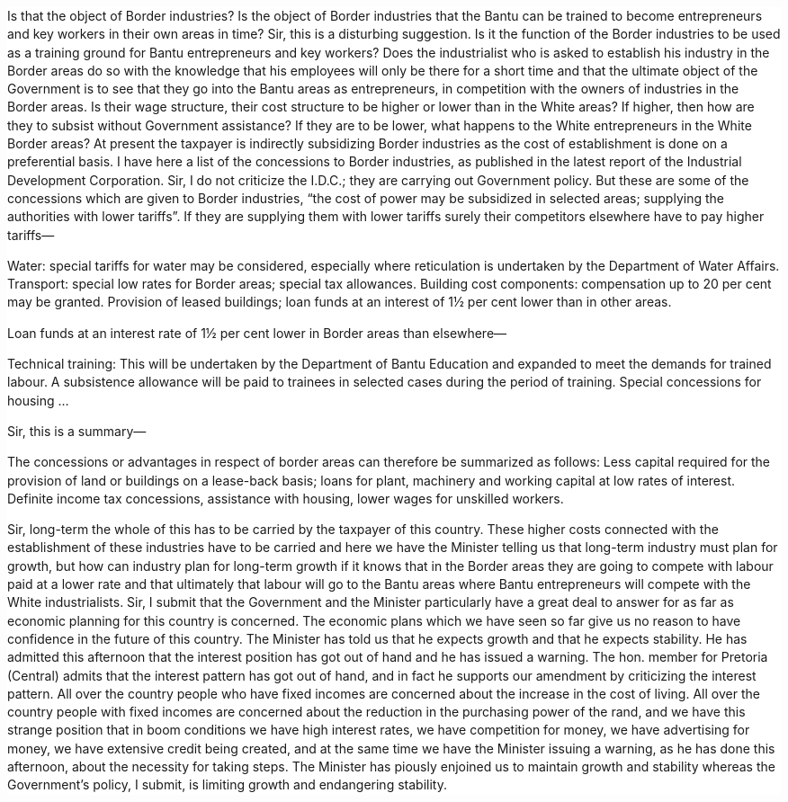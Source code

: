 <p>Is that the object of Border industries? Is the object of Border industries that the Bantu can be trained to become entrepreneurs and key workers in their own areas in time? Sir, this is a disturbing suggestion. Is it the function of the Border industries to be used as a training ground for Bantu entrepreneurs and key workers? Does the industrialist who is asked to establish his industry in the Border areas do so with the knowledge that his employees will only be there for a short time and that the ultimate object of the Government is to see that they go into the Bantu areas as entrepreneurs, in competition with the owners of industries in the Border areas. Is their wage structure, their cost structure to be higher or lower than in the White areas? If higher, then how are they to subsist without Government assistance? If they are to be lower, what happens to the White entrepreneurs in the White Border areas? At present the taxpayer is indirectly subsidizing Border industries as the cost of establishment is done on a preferential basis. I have here a list of the concessions to Border industries, as published in the latest report of the Industrial Development Corporation. Sir, I do not criticize the I.D.C.; they are carrying out Government policy. But these are some of the concessions which are given to Border industries, &#x201C;the cost of power may be subsidized in selected areas; supplying the authorities with lower tariffs&#x201D;. If they are <span class="col_837-838" refersTo="page_0433"/>supplying them with lower tariffs surely their competitors elsewhere have to pay higher tariffs&#x2014;</p>

<block name="quote">Water: special tariffs for water may be considered, especially where reticulation is undertaken by the Department of Water Affairs. Transport: special low rates for Border areas; special tax allowances. Building cost components: compensation up to 20 per cent may be granted. Provision of leased buildings; loan funds at an interest of 1&#x00BD; per cent lower than in other areas.</block>

<p>Loan funds at an interest rate of 1&#x00BD; per cent lower in Border areas than elsewhere&#x2014;</p>

<block name="quote">Technical training: This will be undertaken by the Department of Bantu Education and expanded to meet the demands for trained labour. A subsistence allowance will be paid to trainees in selected cases during the period of training. Special concessions for housing &#x2026;</block>

<p>Sir, this is a summary&#x2014;</p>

<block name="quote">The concessions or advantages in respect of border areas can therefore be summarized as follows: Less capital required for the provision of land or buildings on a lease-back basis; loans for plant, machinery and working capital at low rates of interest. Definite income tax concessions, assistance with housing, lower wages for unskilled workers.</block>

<p>Sir, long-term the whole of this has to be carried by the taxpayer of this country. These higher costs connected with the establishment of these industries have to be carried and here we have the Minister telling us that long-term industry must plan for growth, but how can industry plan for long-term growth if it knows that in the Border areas they are going to compete with labour paid at a lower rate and that ultimately that labour will go to the Bantu areas where Bantu entrepreneurs will compete with the White industrialists. Sir, I submit that the Government and the Minister particularly have a great deal to answer for as far as economic planning for this country is concerned. The economic plans which we have seen so far give us no reason to have confidence in the future of this country. The Minister has told us that he expects growth and that he expects stability. He has admitted this afternoon that the interest position has got out of hand and he has issued a warning. The hon. member for Pretoria (Central) admits that the interest pattern has got out of hand, and in fact he supports our amendment by criticizing the interest pattern. All over the country people who have fixed incomes are concerned about the increase in the cost of living. All over the country people with fixed incomes are concerned about the reduction in the purchasing power of the rand, and we have this strange position that in boom conditions we have high interest rates, we have competition for money, we have advertising for money, we have extensive credit being created, and at the same time we have the Minister issuing a warning, as he has done this afternoon, about the necessity for taking steps. The Minister has piously enjoined us to maintain growth and stability whereas the Government&#x2019;s policy, I submit, is limiting growth and endangering stability.</p>
